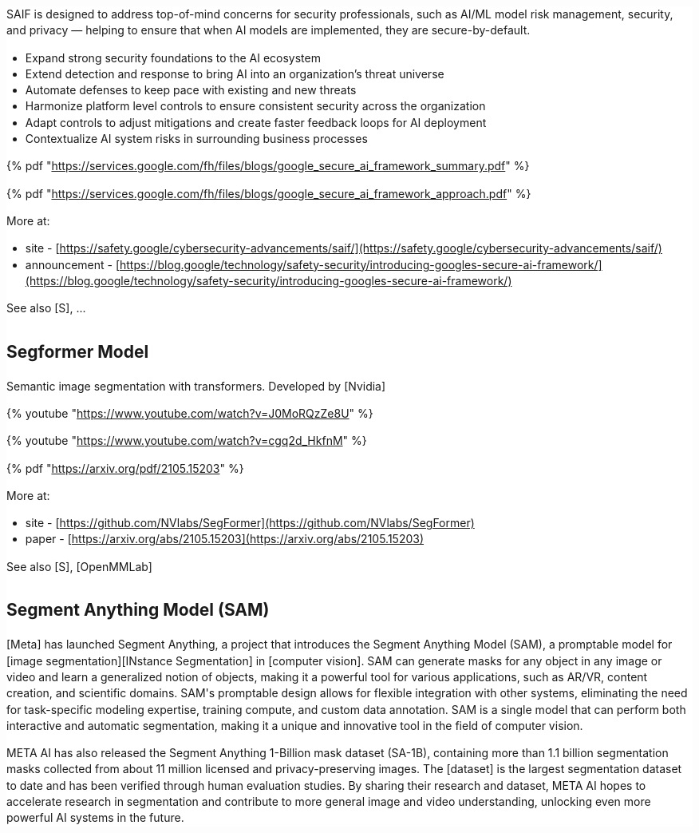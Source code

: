  SAIF is designed to address top-of-mind concerns for security professionals, such as AI/ML model risk management, security, and privacy — helping to ensure that when AI models are implemented, they are secure-by-default.

 * Expand strong security foundations to the AI ecosystem
 * Extend detection and response to bring AI into an organization’s threat universe
 * Automate defenses to keep pace with existing and new threats
 * Harmonize platform level controls to ensure consistent security across the organization
 * Adapt controls to adjust mitigations and create faster feedback loops for AI deployment
 * Contextualize AI system risks in surrounding business processes

 {% pdf "https://services.google.com/fh/files/blogs/google_secure_ai_framework_summary.pdf" %}

 {% pdf "https://services.google.com/fh/files/blogs/google_secure_ai_framework_approach.pdf" %}

 More at:

  * site - [https://safety.google/cybersecurity-advancements/saif/](https://safety.google/cybersecurity-advancements/saif/)
  * announcement - [https://blog.google/technology/safety-security/introducing-googles-secure-ai-framework/](https://blog.google/technology/safety-security/introducing-googles-secure-ai-framework/)

 See also [S], ...


## Segformer Model

 Semantic image segmentation with transformers. Developed by [Nvidia]

 {% youtube "https://www.youtube.com/watch?v=J0MoRQzZe8U" %}

 {% youtube "https://www.youtube.com/watch?v=cgq2d_HkfnM" %}

 {% pdf "https://arxiv.org/pdf/2105.15203" %}

 More at:

  * site - [https://github.com/NVlabs/SegFormer](https://github.com/NVlabs/SegFormer)
  * paper - [https://arxiv.org/abs/2105.15203](https://arxiv.org/abs/2105.15203)

 See also [S], [OpenMMLab]


## Segment Anything Model (SAM)

 [Meta] has launched Segment Anything, a project that introduces the Segment Anything Model (SAM), a promptable model for [image segmentation][INstance Segmentation] in [computer vision]. SAM can generate masks for any object in any image or video and learn a generalized notion of objects, making it a powerful tool for various applications, such as AR/VR, content creation, and scientific domains. SAM's promptable design allows for flexible integration with other systems, eliminating the need for task-specific modeling expertise, training compute, and custom data annotation. SAM is a single model that can perform both interactive and automatic segmentation, making it a unique and innovative tool in the field of computer vision.

 META AI has also released the Segment Anything 1-Billion mask dataset (SA-1B), containing more than 1.1 billion segmentation masks collected from about 11 million licensed and privacy-preserving images. The [dataset] is the largest segmentation dataset to date and has been verified through human evaluation studies. By sharing their research and dataset, META AI hopes to accelerate research in segmentation and contribute to more general image and video understanding, unlocking even more powerful AI systems in the future.
